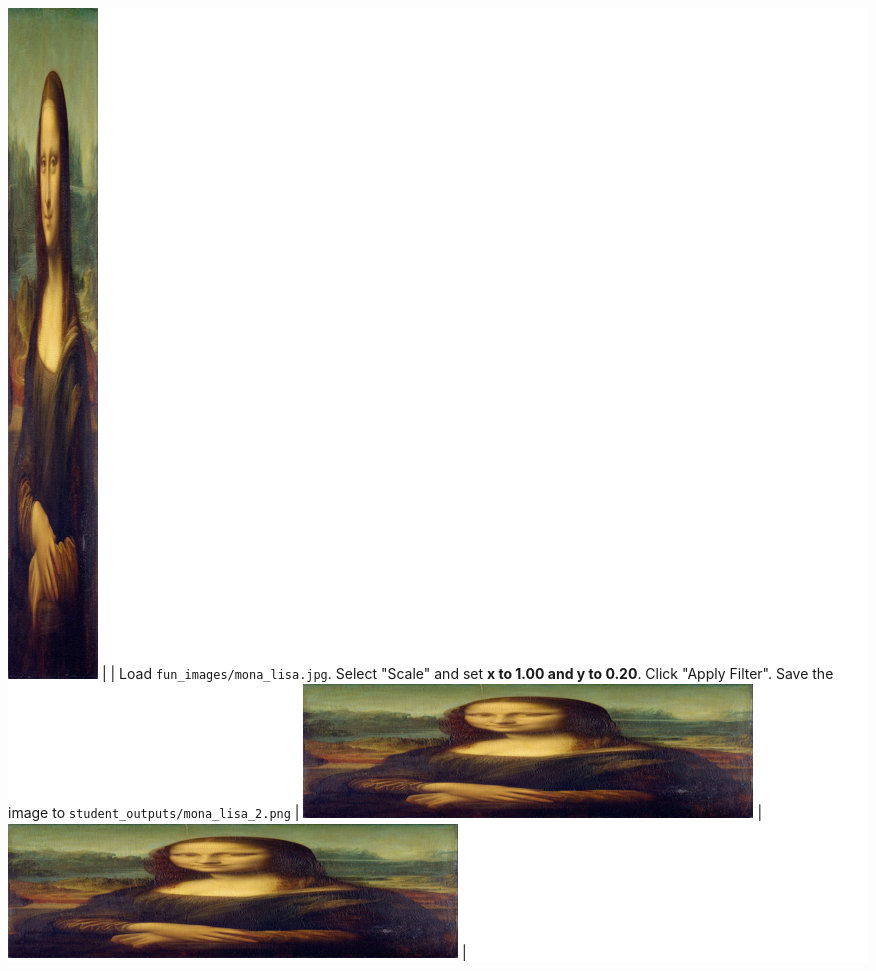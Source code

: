 ![Place mona_lisa_1.png in student_outputs folder](student_outputs/mona_lisa_1.png)  |
|                    Load `fun_images/mona_lisa.jpg`. Select "Scale" and set **x to 1.00 and y to 0.20**. Click "Apply Filter". Save the image to `student_outputs/mona_lisa_2.png`                     |  ![expected_outputs/mona_lisa_2.png](expected_outputs/mona_lisa_2.png)  |  ![Place mona_lisa_2.png in student_outputs folder](student_outputs/mona_lisa_2.png)  |
